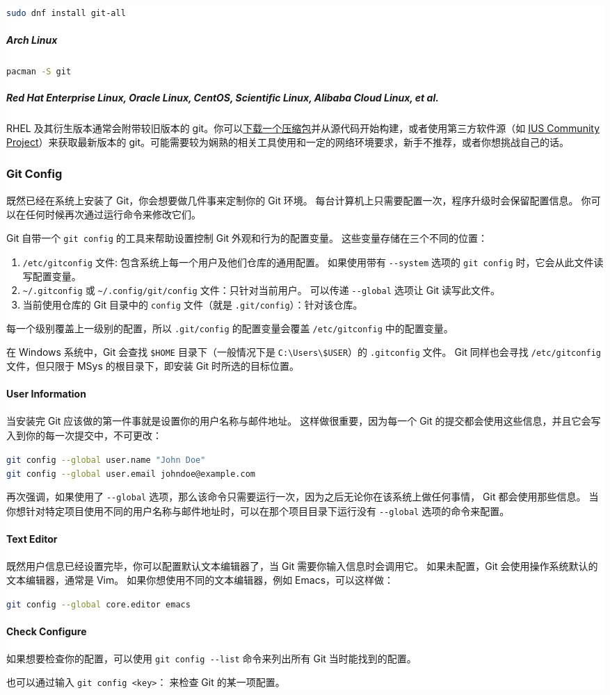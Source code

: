 ```bash
sudo dnf install git-all
```

##### Arch Linux

```bash
pacman -S git
```

##### Red Hat Enterprise Linux, Oracle Linux, CentOS, Scientific Linux, Alibaba Cloud Linux, et al.

RHEL 及其衍生版本通常会附带较旧版本的 git。你可以[下载一个压缩包](https://www.kernel.org/pub/software/scm/git/)并从源代码开始构建，或者使用第三方软件源（如 [IUS Community Project](https://ius.io/)）来获取最新版本的 git。可能需要较为娴熟的相关工具使用和一定的网络环境要求，新手不推荐，或者你想挑战自己的话。



### Git Config

既然已经在系统上安装了 Git，你会想要做几件事来定制你的 Git 环境。 每台计算机上只需要配置一次，程序升级时会保留配置信息。 你可以在任何时候再次通过运行命令来修改它们。

Git 自带一个 `git config` 的工具来帮助设置控制 Git 外观和行为的配置变量。 这些变量存储在三个不同的位置：

1. `/etc/gitconfig` 文件: 包含系统上每一个用户及他们仓库的通用配置。 如果使用带有 `--system` 选项的 `git config` 时，它会从此文件读写配置变量。
2. `~/.gitconfig` 或 `~/.config/git/config` 文件：只针对当前用户。 可以传递 `--global` 选项让 Git 读写此文件。
3. 当前使用仓库的 Git 目录中的 `config` 文件（就是 `.git/config`）：针对该仓库。

每一个级别覆盖上一级别的配置，所以 `.git/config` 的配置变量会覆盖 `/etc/gitconfig` 中的配置变量。

在 Windows 系统中，Git 会查找 `$HOME` 目录下（一般情况下是 `C:\Users\$USER`）的 `.gitconfig` 文件。 Git 同样也会寻找 `/etc/gitconfig` 文件，但只限于 MSys 的根目录下，即安装 Git 时所选的目标位置。



#### User Information

当安装完 Git 应该做的第一件事就是设置你的用户名称与邮件地址。 这样做很重要，因为每一个 Git 的提交都会使用这些信息，并且它会写入到你的每一次提交中，不可更改：

```bash
git config --global user.name "John Doe"
git config --global user.email johndoe@example.com
```

再次强调，如果使用了 `--global` 选项，那么该命令只需要运行一次，因为之后无论你在该系统上做任何事情， Git 都会使用那些信息。 当你想针对特定项目使用不同的用户名称与邮件地址时，可以在那个项目目录下运行没有 `--global` 选项的命令来配置。



#### Text Editor

既然用户信息已经设置完毕，你可以配置默认文本编辑器了，当 Git 需要你输入信息时会调用它。 如果未配置，Git 会使用操作系统默认的文本编辑器，通常是 Vim。 如果你想使用不同的文本编辑器，例如 Emacs，可以这样做：

```bash
git config --global core.editor emacs
```



#### Check Configure

如果想要检查你的配置，可以使用 `git config --list` 命令来列出所有 Git 当时能找到的配置。

也可以通过输入 `git config <key>`： 来检查 Git 的某一项配置。

